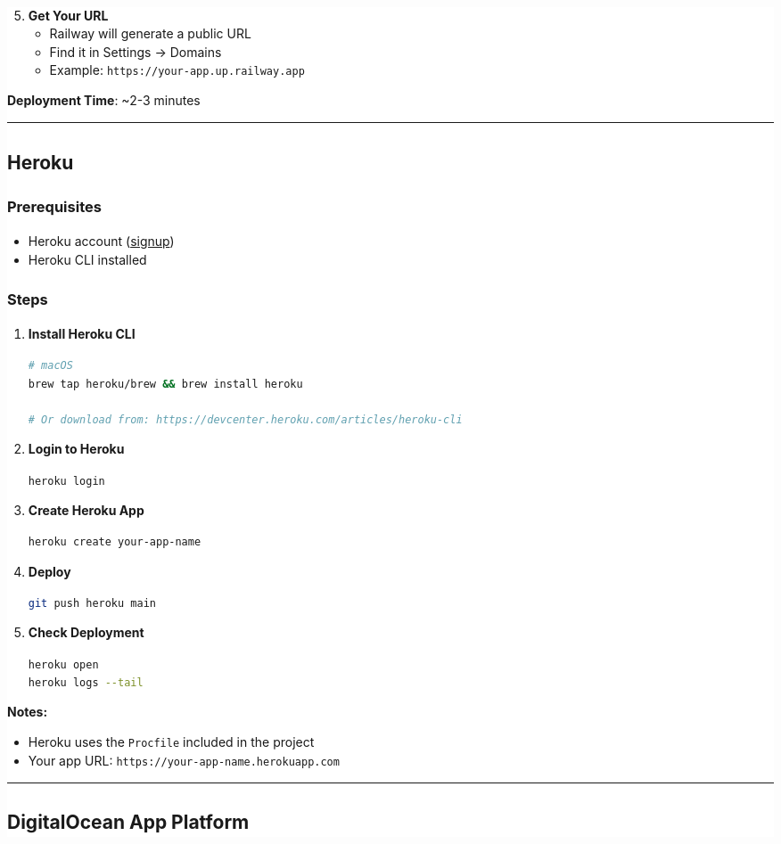 5. **Get Your URL**
   - Railway will generate a public URL
   - Find it in Settings → Domains
   - Example: `https://your-app.up.railway.app`

**Deployment Time**: ~2-3 minutes

---

## Heroku

### Prerequisites

- Heroku account ([signup](https://heroku.com))
- Heroku CLI installed

### Steps

1. **Install Heroku CLI**

   ```bash
   # macOS
   brew tap heroku/brew && brew install heroku

   # Or download from: https://devcenter.heroku.com/articles/heroku-cli
   ```

2. **Login to Heroku**

   ```bash
   heroku login
   ```

3. **Create Heroku App**

   ```bash
   heroku create your-app-name
   ```

4. **Deploy**

   ```bash
   git push heroku main
   ```

5. **Check Deployment**
   ```bash
   heroku open
   heroku logs --tail
   ```

**Notes:**

- Heroku uses the `Procfile` included in the project
- Your app URL: `https://your-app-name.herokuapp.com`

---

## DigitalOcean App Platform
